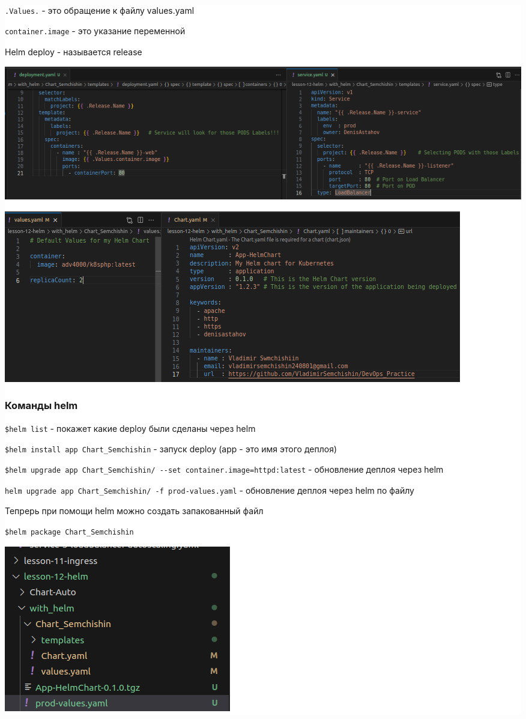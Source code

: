 
`.Values.` - это обращение к файлу values.yaml

`container.image` - это указание переменной

Helm deploy - называется release  

![image-20231014180647260](https://github.com/VladimirSemchishin/DevOps_Practice/blob/main/For_photo/image-20231014180647260.png)

![image-20231014180703960](https://github.com/VladimirSemchishin/DevOps_Practice/blob/main/For_photo/image-20231014180703960.png)

### Команды helm

`$helm list` - покажет какие deploy были сделаны через helm

`$helm install app Chart_Semchishin` - запуск deploy (app - это имя этого деплоя)

`$helm upgrade app Chart_Semchishin/ --set container.image=httpd:latest` - обновление деплоя через helm

`helm upgrade app Chart_Semchishin/ -f prod-values.yaml` - обновление деплоя через helm по файлу

Тепрерь при помощи helm можно создать запакованный файл

`$helm package Chart_Semchishin` 

![image-20231014183422469](https://github.com/VladimirSemchishin/DevOps_Practice/blob/main/For_photo/image-20231014183422469.png)
